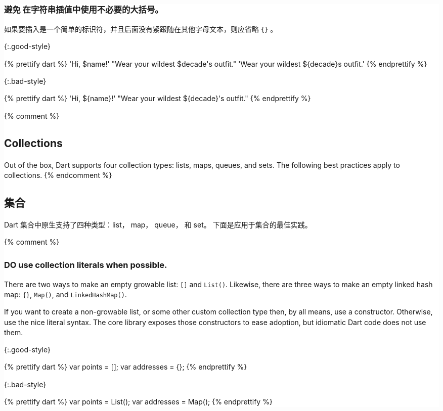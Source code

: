 ### **避免** 在字符串插值中使用不必要的大括号。

如果要插入是一个简单的标识符，并且后面没有紧跟随在其他字母文本，则应省略 `{}` 。

{:.good-style}
<?code-excerpt "misc/lib/effective_dart/usage_good.dart (string-interpolation-avoid-curly)"?>
{% prettify dart %}
'Hi, $name!'
"Wear your wildest $decade's outfit."
'Wear your wildest ${decade}s outfit.'
{% endprettify %}

{:.bad-style}
<?code-excerpt "misc/lib/effective_dart/usage_bad.dart (string-interpolation-avoid-curly)"?>
{% prettify dart %}
'Hi, ${name}!'
"Wear your wildest ${decade}'s outfit."
{% endprettify %}

{% comment %}
## Collections

Out of the box, Dart supports four collection types: lists, maps, queues, and sets.
The following best practices apply to collections.
{% endcomment %}

## 集合

Dart 集合中原生支持了四种类型：list， map， queue， 和 set。
下面是应用于集合的最佳实践。

{% comment %}
### DO use collection literals when possible.

There are two ways to make an empty growable list: `[]` and `List()`.
Likewise, there are three ways to make an empty linked hash map: `{}`,
`Map()`, and `LinkedHashMap()`.

If you want to create a non-growable list, or some other custom collection type
then, by all means, use a constructor. Otherwise, use the nice literal syntax.
The core library exposes those constructors to ease adoption, but idiomatic Dart
code does not use them.

{:.good-style}
<?code-excerpt "misc/lib/effective_dart/usage_good.dart (collection-literals)"?>
{% prettify dart %}
var points = [];
var addresses = {};
{% endprettify %}

{:.bad-style}
<?code-excerpt "misc/lib/effective_dart/usage_bad.dart (collection-literals)"?>
{% prettify dart %}
var points = List();
var addresses = Map();
{% endprettify %}
